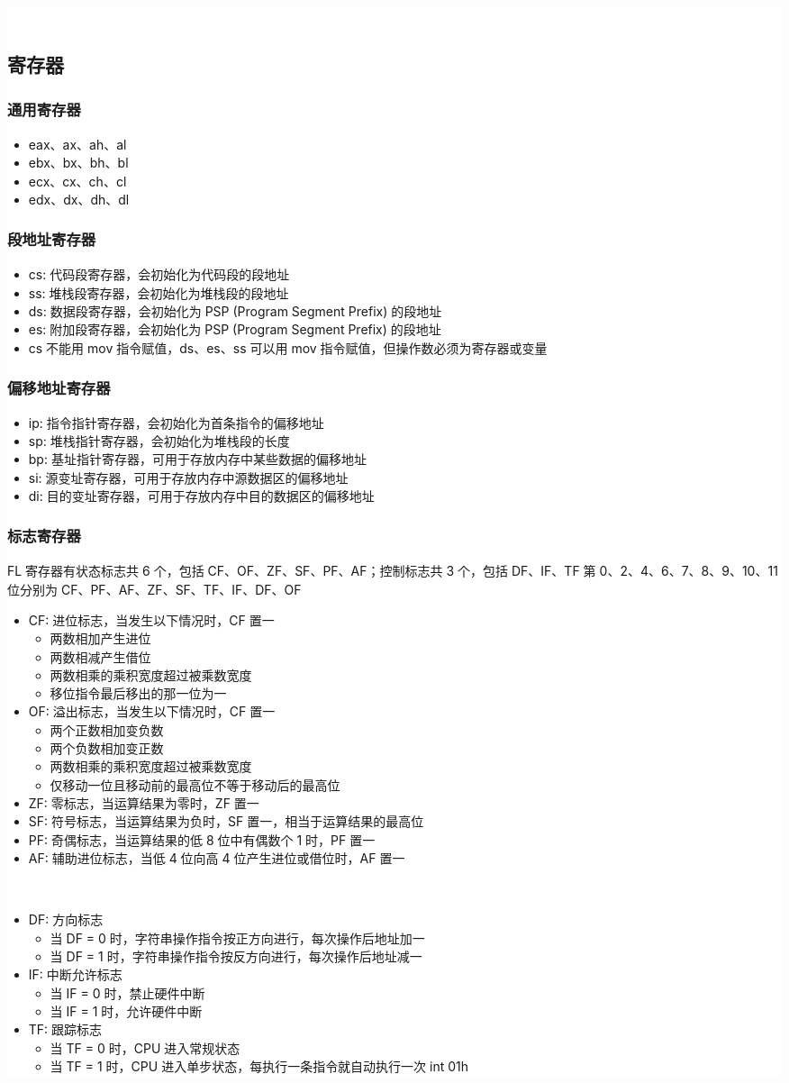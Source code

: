 







<br>

## 寄存器
### 通用寄存器
- eax、ax、ah、al
- ebx、bx、bh、bl
- ecx、cx、ch、cl
- edx、dx、dh、dl

### 段地址寄存器
- cs: 代码段寄存器，会初始化为代码段的段地址
- ss: 堆栈段寄存器，会初始化为堆栈段的段地址
- ds: 数据段寄存器，会初始化为 PSP (Program Segment Prefix) 的段地址
- es: 附加段寄存器，会初始化为 PSP (Program Segment Prefix) 的段地址
- cs 不能用 mov 指令赋值，ds、es、ss 可以用 mov 指令赋值，但操作数必须为寄存器或变量

### 偏移地址寄存器
- ip: 指令指针寄存器，会初始化为首条指令的偏移地址
- sp: 堆栈指针寄存器，会初始化为堆栈段的长度
- bp: 基址指针寄存器，可用于存放内存中某些数据的偏移地址
- si: 源变址寄存器，可用于存放内存中源数据区的偏移地址
- di: 目的变址寄存器，可用于存放内存中目的数据区的偏移地址

### 标志寄存器
FL 寄存器有状态标志共 6 个，包括 CF、OF、ZF、SF、PF、AF；控制标志共 3 个，包括 DF、IF、TF
第 0、2、4、6、7、8、9、10、11 位分别为 CF、PF、AF、ZF、SF、TF、IF、DF、OF

- CF: 进位标志，当发生以下情况时，CF 置一
    - 两数相加产生进位
    - 两数相减产生借位
    - 两数相乘的乘积宽度超过被乘数宽度
    - 移位指令最后移出的那一位为一
- OF: 溢出标志，当发生以下情况时，CF 置一
    - 两个正数相加变负数
    - 两个负数相加变正数
    - 两数相乘的乘积宽度超过被乘数宽度
    - 仅移动一位且移动前的最高位不等于移动后的最高位
- ZF: 零标志，当运算结果为零时，ZF 置一
- SF: 符号标志，当运算结果为负时，SF 置一，相当于运算结果的最高位
- PF: 奇偶标志，当运算结果的低 8 位中有偶数个 1 时，PF 置一
- AF: 辅助进位标志，当低 4 位向高 4 位产生进位或借位时，AF 置一
<br>

- DF: 方向标志
    - 当 DF = 0 时，字符串操作指令按正方向进行，每次操作后地址加一
    - 当 DF = 1 时，字符串操作指令按反方向进行，每次操作后地址减一
- IF: 中断允许标志
    - 当 IF = 0 时，禁止硬件中断
    - 当 IF = 1 时，允许硬件中断
- TF: 跟踪标志
    - 当 TF = 0 时，CPU 进入常规状态
    - 当 TF = 1 时，CPU 进入单步状态，每执行一条指令就自动执行一次 int 01h
